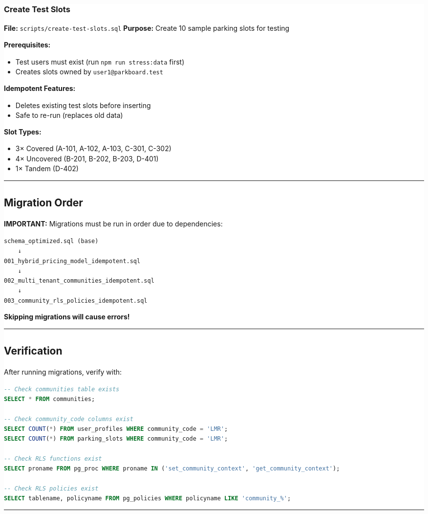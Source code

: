### Create Test Slots

**File:** `scripts/create-test-slots.sql`
**Purpose:** Create 10 sample parking slots for testing

**Prerequisites:**
- Test users must exist (run `npm run stress:data` first)
- Creates slots owned by `user1@parkboard.test`

**Idempotent Features:**
- Deletes existing test slots before inserting
- Safe to re-run (replaces old data)

**Slot Types:**
- 3× Covered (A-101, A-102, A-103, C-301, C-302)
- 4× Uncovered (B-201, B-202, B-203, D-401)
- 1× Tandem (D-402)

---

## Migration Order

**IMPORTANT:** Migrations must be run in order due to dependencies:

```
schema_optimized.sql (base)
    ↓
001_hybrid_pricing_model_idempotent.sql
    ↓
002_multi_tenant_communities_idempotent.sql
    ↓
003_community_rls_policies_idempotent.sql
```

**Skipping migrations will cause errors!**

---

## Verification

After running migrations, verify with:

```sql
-- Check communities table exists
SELECT * FROM communities;

-- Check community_code columns exist
SELECT COUNT(*) FROM user_profiles WHERE community_code = 'LMR';
SELECT COUNT(*) FROM parking_slots WHERE community_code = 'LMR';

-- Check RLS functions exist
SELECT proname FROM pg_proc WHERE proname IN ('set_community_context', 'get_community_context');

-- Check RLS policies exist
SELECT tablename, policyname FROM pg_policies WHERE policyname LIKE 'community_%';
```

---